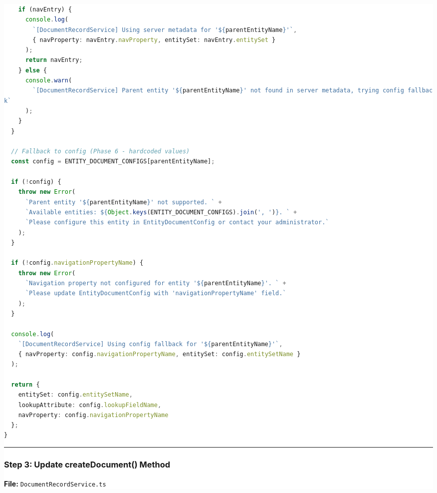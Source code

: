 ```typescript
    if (navEntry) {
      console.log(
        `[DocumentRecordService] Using server metadata for '${parentEntityName}'`,
        { navProperty: navEntry.navProperty, entitySet: navEntry.entitySet }
      );
      return navEntry;
    } else {
      console.warn(
        `[DocumentRecordService] Parent entity '${parentEntityName}' not found in server metadata, trying config fallback`
      );
    }
  }

  // Fallback to config (Phase 6 - hardcoded values)
  const config = ENTITY_DOCUMENT_CONFIGS[parentEntityName];

  if (!config) {
    throw new Error(
      `Parent entity '${parentEntityName}' not supported. ` +
      `Available entities: ${Object.keys(ENTITY_DOCUMENT_CONFIGS).join(', ')}. ` +
      `Please configure this entity in EntityDocumentConfig or contact your administrator.`
    );
  }

  if (!config.navigationPropertyName) {
    throw new Error(
      `Navigation property not configured for entity '${parentEntityName}'. ` +
      `Please update EntityDocumentConfig with 'navigationPropertyName' field.`
    );
  }

  console.log(
    `[DocumentRecordService] Using config fallback for '${parentEntityName}'`,
    { navProperty: config.navigationPropertyName, entitySet: config.entitySetName }
  );

  return {
    entitySet: config.entitySetName,
    lookupAttribute: config.lookupFieldName,
    navProperty: config.navigationPropertyName
  };
}
```

---

### Step 3: Update createDocument() Method

**File:** `DocumentRecordService.ts`


  [`${navigationPropertyName}@odata.bind`]: `/${entitySetName}(${id})`
  [`${navEntry.navProperty}@odata.bind`]: `/${navEntry.entitySet}(${id})`